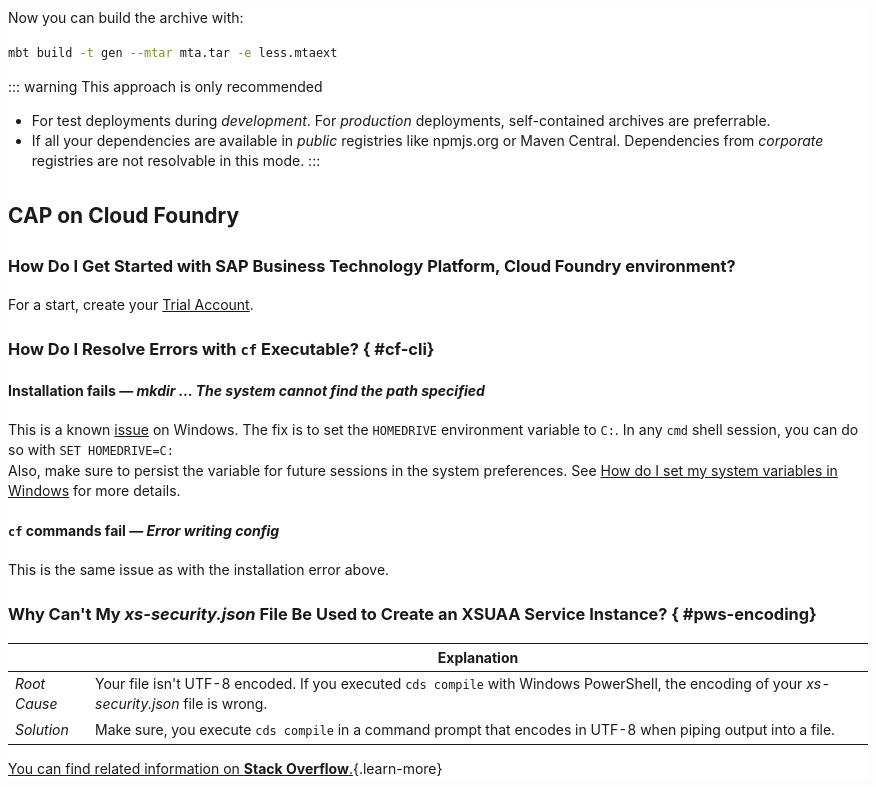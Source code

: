 Now you can build the archive with:

```sh
mbt build -t gen --mtar mta.tar -e less.mtaext
```

::: warning
This approach is only recommended
- For test deployments during _development_.  For _production_ deployments,  self-contained archives are preferrable.
- If all your dependencies are available in _public_ registries like npmjs.org or Maven Central.  Dependencies from _corporate_ registries are not resolvable in this mode.
:::

<div id="sap-make" />



## CAP on Cloud Foundry


### How Do I Get Started with SAP Business Technology Platform, Cloud Foundry environment?

For a start, create your [Trial Account](https://account.hanatrial.ondemand.com/).

<div id="sap-in-house" />

### How Do I Resolve Errors with `cf` Executable? { #cf-cli}

#### Installation fails — _mkdir ... The system cannot find the path specified_

This is a known [issue](https://github.com/cloudfoundry/docs-cf-cli/issues/57) on Windows. The fix is to set the `HOMEDRIVE` environment variable to `C:`. In any `cmd` shell session, you can do so with `SET HOMEDRIVE=C:`<br />
Also, make sure to persist the variable for future sessions in the system preferences. See [How do I set my system variables in Windows](https://superuser.com/questions/949560/how-do-i-set-system-environment-variables-in-windows-10) for more details.

#### `cf` commands fail — _Error writing config_

This is the same issue as with the installation error above.

### Why Can't My _xs-security.json_ File Be Used to Create an XSUAA Service Instance? { #pws-encoding}

|  | Explanation |
| --- | ---- |
| _Root Cause_ | Your file isn't UTF-8 encoded. If you executed `cds compile` with Windows PowerShell, the encoding of your _xs-security.json_ file is wrong.
| _Solution_ | Make sure, you execute `cds compile` in a command prompt that encodes in UTF-8 when piping output into a file.

[You can find related information on **Stack Overflow**.](https://stackoverflow.com/questions/40098771/changing-powershells-default-output-encoding-to-utf-8){.learn-more}
